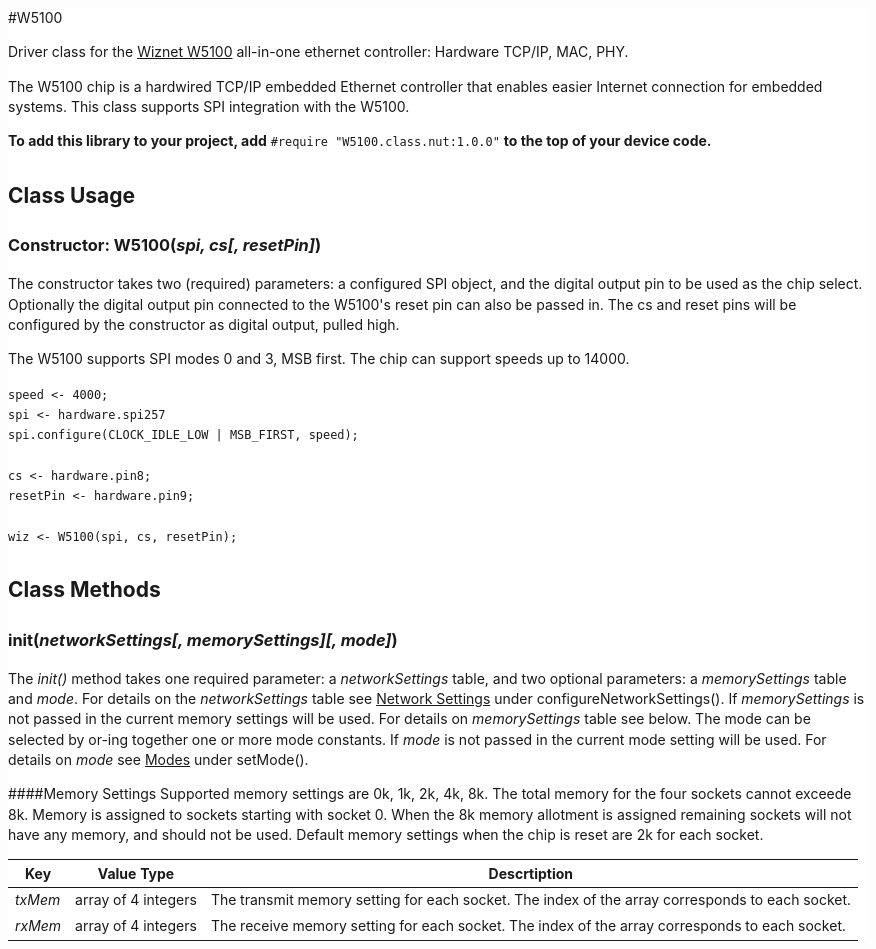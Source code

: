 #W5100

Driver class for the [Wiznet W5100](http://www.wiznet.co.kr/wp-content/uploads/wiznethome/Chip/W5100/Document/W5100_Datasheet_v1.2.6.pdf) all-in-one ethernet controller: Hardware TCP/IP, MAC, PHY.

The W5100 chip is a hardwired TCP/IP embedded Ethernet controller that enables easier Internet connection for embedded systems.  This class supports SPI integration with the W5100.

**To add this library to your project, add** `#require "W5100.class.nut:1.0.0"` **to the top of your device code.**

## Class Usage

### Constructor: W5100(*spi, cs[, resetPin]*)

The constructor takes two (required) parameters: a configured SPI object, and the digital output pin to be used as the chip select.  Optionally the digital output pin connected to the W5100's reset pin can also be passed in.  The cs and reset pins will be configured by the constructor as digital output, pulled high.

The W5100 supports SPI modes 0 and 3, MSB first.  The chip can support speeds up to 14000.

```squirrel
speed <- 4000;
spi <- hardware.spi257
spi.configure(CLOCK_IDLE_LOW | MSB_FIRST, speed);

cs <- hardware.pin8;
resetPin <- hardware.pin9;

wiz <- W5100(spi, cs, resetPin);
```

## Class Methods

### init(*networkSettings[, memorySettings][, mode]*)
The *init()* method takes one required parameter: a *networkSettings* table, and two optional parameters: a *memorySettings* table and *mode*.  For details on the *networkSettings* table see [Network Settings](#network-settings) under configureNetworkSettings(). If *memorySettings* is not passed in the current memory settings will be used.  For details on *memorySettings* table see below. The mode can be selected by or-ing together one or more mode constants.  If *mode* is not passed in the current mode setting will be used.  For details on *mode* see [Modes](#modes) under setMode().

####Memory Settings
Supported memory settings are 0k, 1k, 2k, 4k, 8k.  The total memory for the four sockets cannot exceede 8k.  Memory is assigned to sockets starting with socket 0.  When the 8k memory allotment is assigned remaining sockets will not have any memory, and should not be used.  Default memory settings when the chip is reset are 2k for each socket.

| Key | Value Type | Descrtiption |
| ----- | --------------- | ---------------- |
| *txMem* | array of 4 integers | The transmit memory setting for each socket.  The index of the array corresponds to each socket. |
| *rxMem* | array of 4 integers | The receive memory setting for each socket.  The index of the array corresponds to each socket. |
